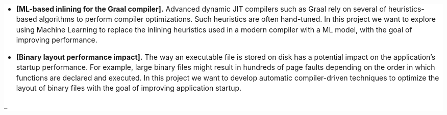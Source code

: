 * **[ML-based inlining for the Graal compiler].** Advanced dynamic JIT compilers such as Graal rely on several of heuristics-based algorithms to perform compiler optimizations. Such heuristics are often hand-tuned. In this project we want to explore using Machine Learning to replace the inlining heuristics used in a modern compiler with a ML model, with the goal of improving performance.

* **[Binary layout performance impact].** The way an executable file is stored on disk has a potential impact on the application’s startup performance. For example, large binary files might result in hundreds of page faults depending on the order in which functions are declared and executed. In this project we want to develop automatic compiler-driven techniques to optimize the layout of binary files with the goal of improving application startup.


_